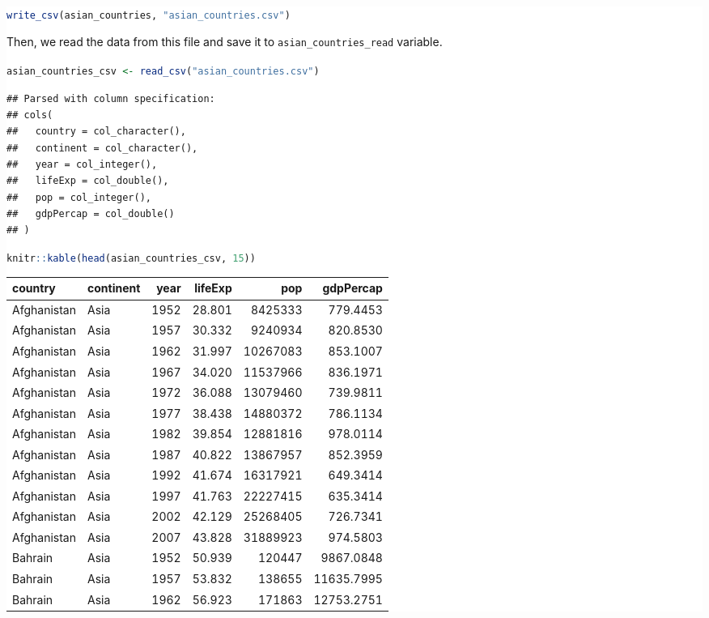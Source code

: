 ``` r
write_csv(asian_countries, "asian_countries.csv")
```

Then, we read the data from this file and save it to `asian_countries_read` variable.

``` r
asian_countries_csv <- read_csv("asian_countries.csv")
```

    ## Parsed with column specification:
    ## cols(
    ##   country = col_character(),
    ##   continent = col_character(),
    ##   year = col_integer(),
    ##   lifeExp = col_double(),
    ##   pop = col_integer(),
    ##   gdpPercap = col_double()
    ## )

``` r
knitr::kable(head(asian_countries_csv, 15))
```

| country     | continent |  year|  lifeExp|       pop|   gdpPercap|
|:------------|:----------|-----:|--------:|---------:|-----------:|
| Afghanistan | Asia      |  1952|   28.801|   8425333|    779.4453|
| Afghanistan | Asia      |  1957|   30.332|   9240934|    820.8530|
| Afghanistan | Asia      |  1962|   31.997|  10267083|    853.1007|
| Afghanistan | Asia      |  1967|   34.020|  11537966|    836.1971|
| Afghanistan | Asia      |  1972|   36.088|  13079460|    739.9811|
| Afghanistan | Asia      |  1977|   38.438|  14880372|    786.1134|
| Afghanistan | Asia      |  1982|   39.854|  12881816|    978.0114|
| Afghanistan | Asia      |  1987|   40.822|  13867957|    852.3959|
| Afghanistan | Asia      |  1992|   41.674|  16317921|    649.3414|
| Afghanistan | Asia      |  1997|   41.763|  22227415|    635.3414|
| Afghanistan | Asia      |  2002|   42.129|  25268405|    726.7341|
| Afghanistan | Asia      |  2007|   43.828|  31889923|    974.5803|
| Bahrain     | Asia      |  1952|   50.939|    120447|   9867.0848|
| Bahrain     | Asia      |  1957|   53.832|    138655|  11635.7995|
| Bahrain     | Asia      |  1962|   56.923|    171863|  12753.2751|
